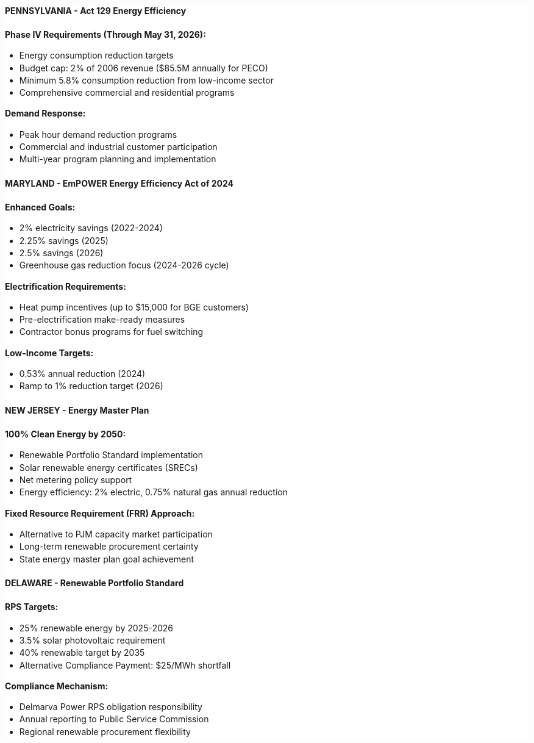 #### **PENNSYLVANIA - Act 129 Energy Efficiency**

**Phase IV Requirements (Through May 31, 2026):**
- Energy consumption reduction targets
- Budget cap: 2% of 2006 revenue ($85.5M annually for PECO)
- Minimum 5.8% consumption reduction from low-income sector
- Comprehensive commercial and residential programs

**Demand Response:**
- Peak hour demand reduction programs
- Commercial and industrial customer participation
- Multi-year program planning and implementation

#### **MARYLAND - EmPOWER Energy Efficiency Act of 2024**

**Enhanced Goals:**
- 2% electricity savings (2022-2024)
- 2.25% savings (2025)
- 2.5% savings (2026)
- Greenhouse gas reduction focus (2024-2026 cycle)

**Electrification Requirements:**
- Heat pump incentives (up to $15,000 for BGE customers)
- Pre-electrification make-ready measures
- Contractor bonus programs for fuel switching

**Low-Income Targets:**
- 0.53% annual reduction (2024)
- Ramp to 1% reduction target (2026)

#### **NEW JERSEY - Energy Master Plan**

**100% Clean Energy by 2050:**
- Renewable Portfolio Standard implementation
- Solar renewable energy certificates (SRECs)
- Net metering policy support
- Energy efficiency: 2% electric, 0.75% natural gas annual reduction

**Fixed Resource Requirement (FRR) Approach:**
- Alternative to PJM capacity market participation
- Long-term renewable procurement certainty
- State energy master plan goal achievement

#### **DELAWARE - Renewable Portfolio Standard**

**RPS Targets:**
- 25% renewable energy by 2025-2026
- 3.5% solar photovoltaic requirement
- 40% renewable target by 2035
- Alternative Compliance Payment: $25/MWh shortfall

**Compliance Mechanism:**
- Delmarva Power RPS obligation responsibility
- Annual reporting to Public Service Commission
- Regional renewable procurement flexibility
